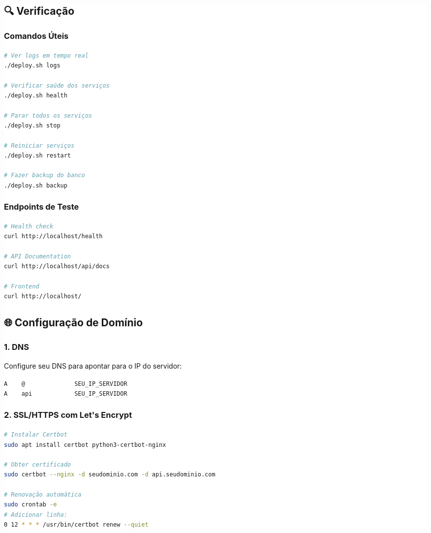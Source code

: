 ## 🔍 Verificação

### Comandos Úteis
```bash
# Ver logs em tempo real
./deploy.sh logs

# Verificar saúde dos serviços
./deploy.sh health

# Parar todos os serviços
./deploy.sh stop

# Reiniciar serviços
./deploy.sh restart

# Fazer backup do banco
./deploy.sh backup
```

### Endpoints de Teste
```bash
# Health check
curl http://localhost/health

# API Documentation
curl http://localhost/api/docs

# Frontend
curl http://localhost/
```

## 🌐 Configuração de Domínio

### 1. DNS
Configure seu DNS para apontar para o IP do servidor:
```
A    @              SEU_IP_SERVIDOR
A    api            SEU_IP_SERVIDOR
```

### 2. SSL/HTTPS com Let's Encrypt
```bash
# Instalar Certbot
sudo apt install certbot python3-certbot-nginx

# Obter certificado
sudo certbot --nginx -d seudominio.com -d api.seudominio.com

# Renovação automática
sudo crontab -e
# Adicionar linha:
0 12 * * * /usr/bin/certbot renew --quiet
```
